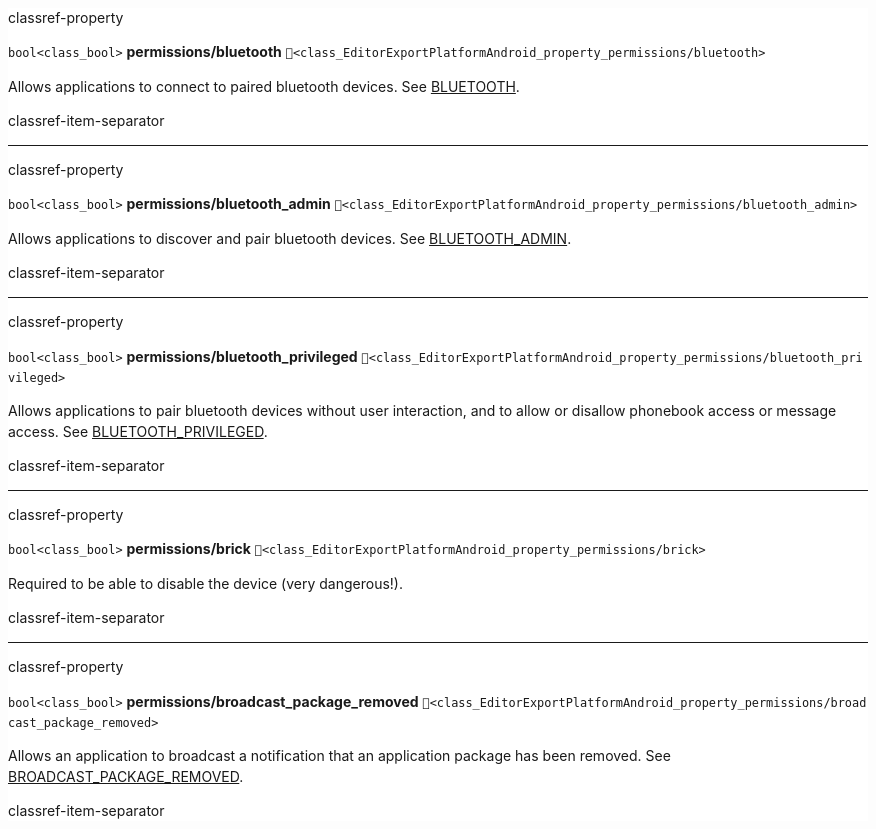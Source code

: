 classref-property

`bool<class_bool>` **permissions/bluetooth**
`🔗<class_EditorExportPlatformAndroid_property_permissions/bluetooth>`

Allows applications to connect to paired bluetooth devices. See
[BLUETOOTH](https://developer.android.com/reference/android/Manifest.permission#BLUETOOTH).

classref-item-separator

------------------------------------------------------------------------

classref-property

`bool<class_bool>` **permissions/bluetooth\_admin**
`🔗<class_EditorExportPlatformAndroid_property_permissions/bluetooth_admin>`

Allows applications to discover and pair bluetooth devices. See
[BLUETOOTH\_ADMIN](https://developer.android.com/reference/android/Manifest.permission#BLUETOOTH_ADMIN).

classref-item-separator

------------------------------------------------------------------------

classref-property

`bool<class_bool>` **permissions/bluetooth\_privileged**
`🔗<class_EditorExportPlatformAndroid_property_permissions/bluetooth_privileged>`

Allows applications to pair bluetooth devices without user interaction,
and to allow or disallow phonebook access or message access. See
[BLUETOOTH\_PRIVILEGED](https://developer.android.com/reference/android/Manifest.permission#BLUETOOTH_PRIVILEGED).

classref-item-separator

------------------------------------------------------------------------

classref-property

`bool<class_bool>` **permissions/brick**
`🔗<class_EditorExportPlatformAndroid_property_permissions/brick>`

Required to be able to disable the device (very dangerous!).

classref-item-separator

------------------------------------------------------------------------

classref-property

`bool<class_bool>` **permissions/broadcast\_package\_removed**
`🔗<class_EditorExportPlatformAndroid_property_permissions/broadcast_package_removed>`

Allows an application to broadcast a notification that an application
package has been removed. See
[BROADCAST\_PACKAGE\_REMOVED](https://developer.android.com/reference/android/Manifest.permission#BROADCAST_PACKAGE_REMOVED).

classref-item-separator
